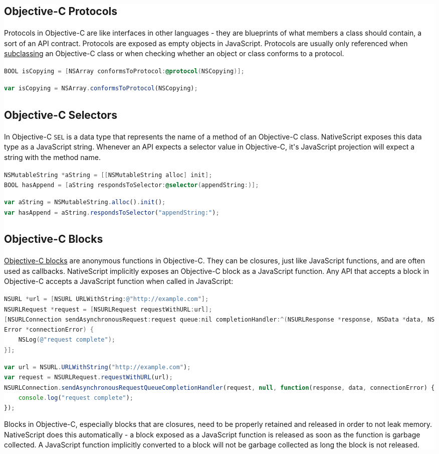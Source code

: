 ## Objective-C Protocols
Protocols in Objective-C are like interfaces in other languages - they are blueprints of what members a class should contain, a sort of an API contract. Protocols are exposed as empty objects in JavaScript. Protocols are usually only referenced when [subclassing](../how-to/ObjC-Subclassing.md) an Objective-C class or when checking whether an object or class conforms to a protocol.
```objective-c
BOOL isCopying = [NSArray conformsToProtocol:@protocol(NSCopying)];
```
```javascript
var isCopying = NSArray.conformsToProtocol(NSCopying);
```

## Objective-C Selectors
In Objective-C `SEL` is a data type that represents the name of a method of an Objective-C class. NativeScript exposes this data type as a JavaScript string. Whenever an API expects a selector value in Objective-C, it's JavaScript projection will expect a string with the method name.
```objective-c
NSMutableString *aString = [[NSMutableString alloc] init];
BOOL hasAppend = [aString respondsToSelector:@selector(appendString:)];
```
```javascript
var aString = NSMutableString.alloc().init();
var hasAppend = aString.respondsToSelector("appendString:");
```

## Objective-C Blocks
[Objective-C blocks](https://developer.apple.com/library/ios/documentation/Cocoa/Conceptual/Blocks/Articles/00_Introduction.html) are anonymous functions in Objective-C. They can be closures, just like JavaScript functions, and are often used as callbacks. NativeScript implicitly exposes an Objective-C block as a JavaScript function. Any API that accepts a block in Objective-C accepts a JavaScript function when called in JavaScript:
```objective-c
NSURL *url = [NSURL URLWithString:@"http://example.com"];
NSURLRequest *request = [NSURLRequest requestWithURL:url];
[NSURLConnection sendAsynchronousRequest:request queue:nil completionHandler:^(NSURLResponse *response, NSData *data, NSError *connectionError) {
    NSLog(@"request complete");
}];
```
```javascript
var url = NSURL.URLWithString("http://example.com");
var request = NSURLRequest.requestWithURL(url);
NSURLConnection.sendAsynchronousRequestQueueCompletionHandler(request, null, function(response, data, connectionError) {
    console.log("request complete");
});
```

Blocks in Objective-C, especially blocks that are closures, need to be properly retained and released in order to not leak memory. NativeScript does this automatically - a block exposed as a JavaScript function is released as soon as the function is garbage collected. A JavaScript function implicitly converted to a block will not be garbage collected as long the block is not released.
